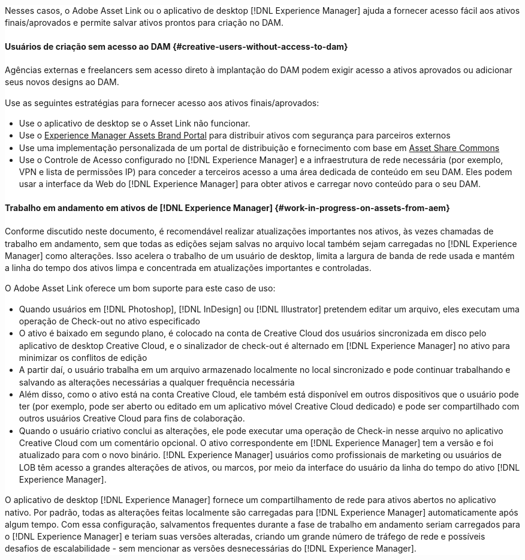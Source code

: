 Nesses casos, o Adobe Asset Link ou o aplicativo de desktop [!DNL Experience Manager] ajuda a fornecer acesso fácil aos ativos finais/aprovados e permite salvar ativos prontos para criação no DAM.

#### Usuários de criação sem acesso ao DAM {#creative-users-without-access-to-dam}

Agências externas e freelancers sem acesso direto à implantação do DAM podem exigir acesso a ativos aprovados ou adicionar seus novos designs ao DAM.

Use as seguintes estratégias para fornecer acesso aos ativos finais/aprovados:

* Use o aplicativo de desktop se o Asset Link não funcionar.
* Use o [Experience Manager Assets Brand Portal](https://experienceleague.adobe.com/docs/experience-manager-brand-portal/using/home.html) para distribuir ativos com segurança para parceiros externos
* Use uma implementação personalizada de um portal de distribuição e fornecimento com base em [Asset Share Commons](https://adobe-marketing-cloud.github.io/asset-share-commons/)
* Use o Controle de Acesso configurado no [!DNL Experience Manager] e a infraestrutura de rede necessária (por exemplo, VPN e lista de permissões IP) para conceder a terceiros acesso a uma área dedicada de conteúdo em seu DAM. Eles podem usar a interface da Web do [!DNL Experience Manager] para obter ativos e carregar novo conteúdo para o seu DAM.

#### Trabalho em andamento em ativos de [!DNL Experience Manager] {#work-in-progress-on-assets-from-aem}

Conforme discutido neste documento, é recomendável realizar atualizações importantes nos ativos, às vezes chamadas de trabalho em andamento, sem que todas as edições sejam salvas no arquivo local também sejam carregadas no [!DNL Experience Manager] como alterações. Isso acelera o trabalho de um usuário de desktop, limita a largura de banda de rede usada e mantém a linha do tempo dos ativos limpa e concentrada em atualizações importantes e controladas.

O Adobe Asset Link oferece um bom suporte para este caso de uso:

* Quando usuários em [!DNL Photoshop], [!DNL InDesign] ou [!DNL Illustrator] pretendem editar um arquivo, eles executam uma operação de Check-out no ativo especificado
* O ativo é baixado em segundo plano, é colocado na conta de Creative Cloud dos usuários sincronizada em disco pelo aplicativo de desktop Creative Cloud, e o sinalizador de check-out é alternado em [!DNL Experience Manager] no ativo para minimizar os conflitos de edição
* A partir daí, o usuário trabalha em um arquivo armazenado localmente no local sincronizado e pode continuar trabalhando e salvando as alterações necessárias a qualquer frequência necessária
* Além disso, como o ativo está na conta Creative Cloud, ele também está disponível em outros dispositivos que o usuário pode ter (por exemplo, pode ser aberto ou editado em um aplicativo móvel Creative Cloud dedicado) e pode ser compartilhado com outros usuários Creative Cloud para fins de colaboração.
* Quando o usuário criativo conclui as alterações, ele pode executar uma operação de Check-in nesse arquivo no aplicativo Creative Cloud com um comentário opcional. O ativo correspondente em [!DNL Experience Manager] tem a versão e foi atualizado para com o novo binário. [!DNL Experience Manager] usuários como profissionais de marketing ou usuários de LOB têm acesso a grandes alterações de ativos, ou marcos, por meio da interface do usuário da linha do tempo do ativo [!DNL Experience Manager].

O aplicativo de desktop [!DNL Experience Manager] fornece um compartilhamento de rede para ativos abertos no aplicativo nativo. Por padrão, todas as alterações feitas localmente são carregadas para [!DNL Experience Manager] automaticamente após algum tempo. Com essa configuração, salvamentos frequentes durante a fase de trabalho em andamento seriam carregados para o [!DNL Experience Manager] e teriam suas versões alteradas, criando um grande número de tráfego de rede e possíveis desafios de escalabilidade - sem mencionar as versões desnecessárias do [!DNL Experience Manager].
